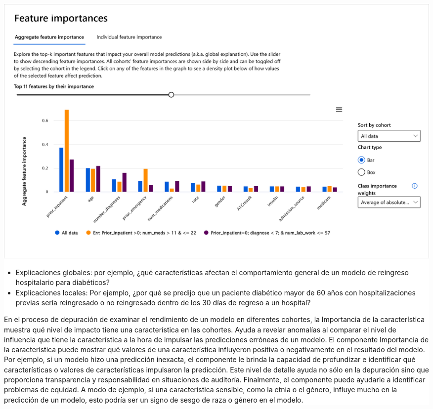 ![Feature importances](./img/image7.png)

* Explicaciones globales: por ejemplo, ¿qué características afectan el comportamiento general de un modelo de reingreso hospitalario para diabéticos?
* Explicaciones locales: Por ejemplo, ¿por qué se predijo que un paciente diabético mayor de 60 años con hospitalizaciones previas sería reingresado o no reingresado dentro de los 30 días de regreso a un hospital?

En el proceso de depuración de examinar el rendimiento de un modelo en diferentes cohortes, la Importancia de la característica muestra qué nivel de impacto tiene una característica en las cohortes. Ayuda a revelar anomalías al comparar el nivel de influencia que tiene la característica a la hora de impulsar las predicciones erróneas de un modelo. El componente Importancia de la característica puede mostrar qué valores de una característica influyeron positiva o negativamente en el resultado del modelo. Por ejemplo, si un modelo hizo una predicción inexacta, el componente le brinda la capacidad de profundizar e identificar qué características o valores de características impulsaron la predicción. Este nivel de detalle ayuda no sólo en la depuración sino que proporciona transparencia y responsabilidad en situaciones de auditoría. Finalmente, el componente puede ayudarle a identificar problemas de equidad. A modo de ejemplo, si una característica sensible, como la etnia o el género, influye mucho en la predicción de un modelo, esto podría ser un signo de sesgo de raza o género en el modelo.

